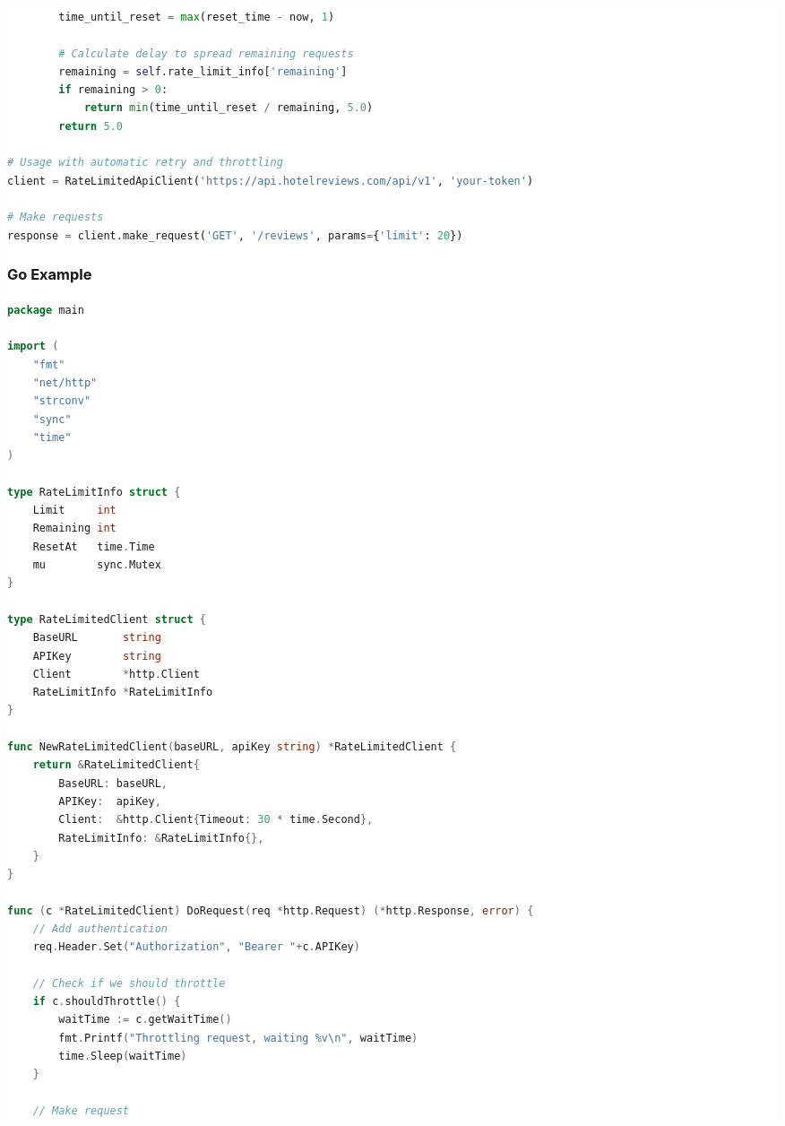 ```python
        time_until_reset = max(reset_time - now, 1)
        
        # Calculate delay to spread remaining requests
        remaining = self.rate_limit_info['remaining']
        if remaining > 0:
            return min(time_until_reset / remaining, 5.0)
        return 5.0

# Usage with automatic retry and throttling
client = RateLimitedApiClient('https://api.hotelreviews.com/api/v1', 'your-token')

# Make requests
response = client.make_request('GET', '/reviews', params={'limit': 20})
```

### Go Example

```go
package main

import (
    "fmt"
    "net/http"
    "strconv"
    "sync"
    "time"
)

type RateLimitInfo struct {
    Limit     int
    Remaining int
    ResetAt   time.Time
    mu        sync.Mutex
}

type RateLimitedClient struct {
    BaseURL       string
    APIKey        string
    Client        *http.Client
    RateLimitInfo *RateLimitInfo
}

func NewRateLimitedClient(baseURL, apiKey string) *RateLimitedClient {
    return &RateLimitedClient{
        BaseURL: baseURL,
        APIKey:  apiKey,
        Client:  &http.Client{Timeout: 30 * time.Second},
        RateLimitInfo: &RateLimitInfo{},
    }
}

func (c *RateLimitedClient) DoRequest(req *http.Request) (*http.Response, error) {
    // Add authentication
    req.Header.Set("Authorization", "Bearer "+c.APIKey)
    
    // Check if we should throttle
    if c.shouldThrottle() {
        waitTime := c.getWaitTime()
        fmt.Printf("Throttling request, waiting %v\n", waitTime)
        time.Sleep(waitTime)
    }
    
    // Make request
```